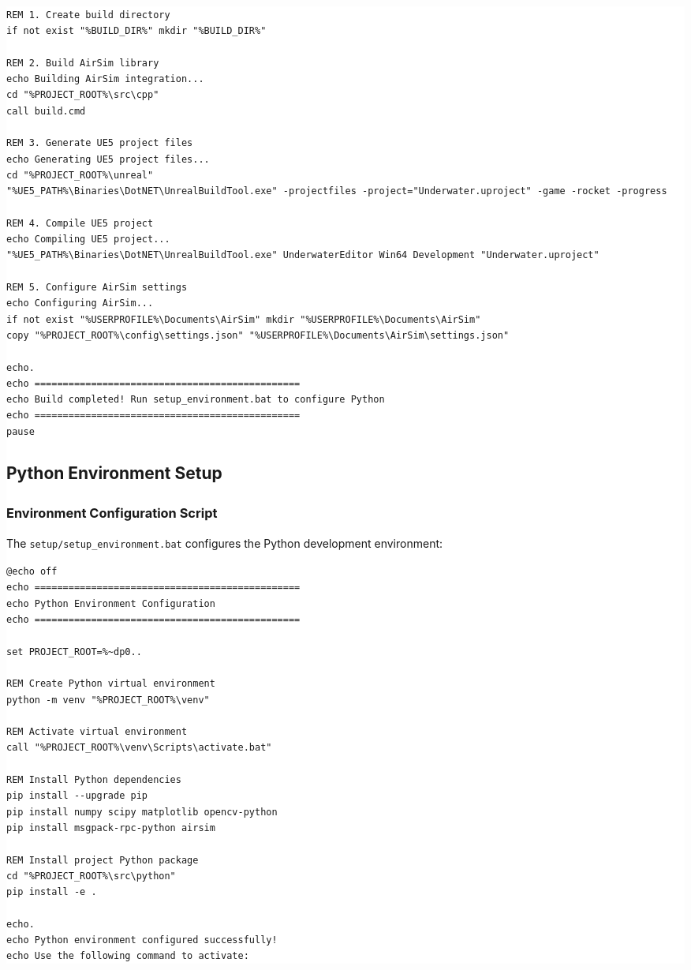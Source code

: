 ```batch
REM 1. Create build directory
if not exist "%BUILD_DIR%" mkdir "%BUILD_DIR%"

REM 2. Build AirSim library
echo Building AirSim integration...
cd "%PROJECT_ROOT%\src\cpp"
call build.cmd

REM 3. Generate UE5 project files
echo Generating UE5 project files...
cd "%PROJECT_ROOT%\unreal"
"%UE5_PATH%\Binaries\DotNET\UnrealBuildTool.exe" -projectfiles -project="Underwater.uproject" -game -rocket -progress

REM 4. Compile UE5 project
echo Compiling UE5 project...
"%UE5_PATH%\Binaries\DotNET\UnrealBuildTool.exe" UnderwaterEditor Win64 Development "Underwater.uproject"

REM 5. Configure AirSim settings
echo Configuring AirSim...
if not exist "%USERPROFILE%\Documents\AirSim" mkdir "%USERPROFILE%\Documents\AirSim"
copy "%PROJECT_ROOT%\config\settings.json" "%USERPROFILE%\Documents\AirSim\settings.json"

echo.
echo ===============================================
echo Build completed! Run setup_environment.bat to configure Python
echo ===============================================
pause
```

## Python Environment Setup

### Environment Configuration Script

The `setup/setup_environment.bat` configures the Python development environment:

```batch
@echo off
echo ===============================================
echo Python Environment Configuration
echo ===============================================

set PROJECT_ROOT=%~dp0..

REM Create Python virtual environment
python -m venv "%PROJECT_ROOT%\venv"

REM Activate virtual environment
call "%PROJECT_ROOT%\venv\Scripts\activate.bat"

REM Install Python dependencies
pip install --upgrade pip
pip install numpy scipy matplotlib opencv-python
pip install msgpack-rpc-python airsim

REM Install project Python package
cd "%PROJECT_ROOT%\src\python"
pip install -e .

echo.
echo Python environment configured successfully!
echo Use the following command to activate:
```